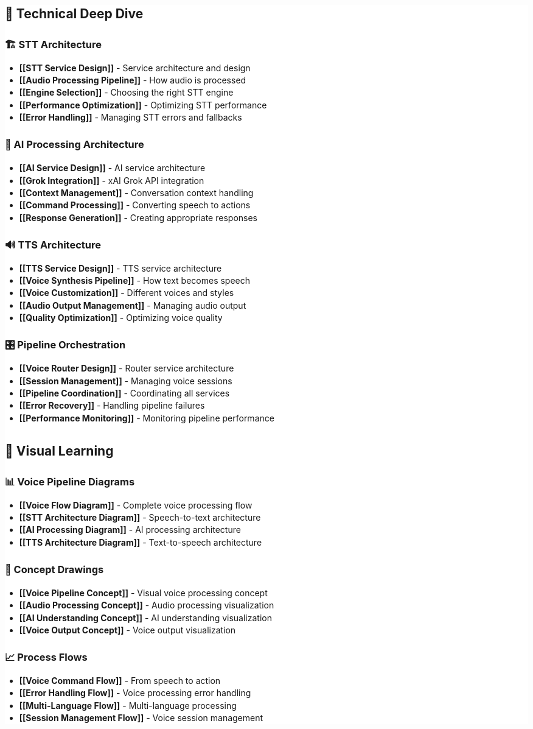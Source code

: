 ## 🔧 **Technical Deep Dive**

### **🏗️ STT Architecture**
- **[[STT Service Design]]** - Service architecture and design
- **[[Audio Processing Pipeline]]** - How audio is processed
- **[[Engine Selection]]** - Choosing the right STT engine
- **[[Performance Optimization]]** - Optimizing STT performance
- **[[Error Handling]]** - Managing STT errors and fallbacks

### **🧠 AI Processing Architecture**
- **[[AI Service Design]]** - AI service architecture
- **[[Grok Integration]]** - xAI Grok API integration
- **[[Context Management]]** - Conversation context handling
- **[[Command Processing]]** - Converting speech to actions
- **[[Response Generation]]** - Creating appropriate responses

### **🔊 TTS Architecture**
- **[[TTS Service Design]]** - TTS service architecture
- **[[Voice Synthesis Pipeline]]** - How text becomes speech
- **[[Voice Customization]]** - Different voices and styles
- **[[Audio Output Management]]** - Managing audio output
- **[[Quality Optimization]]** - Optimizing voice quality

### **🎛️ Pipeline Orchestration**
- **[[Voice Router Design]]** - Router service architecture
- **[[Session Management]]** - Managing voice sessions
- **[[Pipeline Coordination]]** - Coordinating all services
- **[[Error Recovery]]** - Handling pipeline failures
- **[[Performance Monitoring]]** - Monitoring pipeline performance

## 🎨 **Visual Learning**

### **📊 Voice Pipeline Diagrams**
- **[[Voice Flow Diagram]]** - Complete voice processing flow
- **[[STT Architecture Diagram]]** - Speech-to-text architecture
- **[[AI Processing Diagram]]** - AI processing architecture
- **[[TTS Architecture Diagram]]** - Text-to-speech architecture

### **🎨 Concept Drawings**
- **[[Voice Pipeline Concept]]** - Visual voice processing concept
- **[[Audio Processing Concept]]** - Audio processing visualization
- **[[AI Understanding Concept]]** - AI understanding visualization
- **[[Voice Output Concept]]** - Voice output visualization

### **📈 Process Flows**
- **[[Voice Command Flow]]** - From speech to action
- **[[Error Handling Flow]]** - Voice processing error handling
- **[[Multi-Language Flow]]** - Multi-language processing
- **[[Session Management Flow]]** - Voice session management

